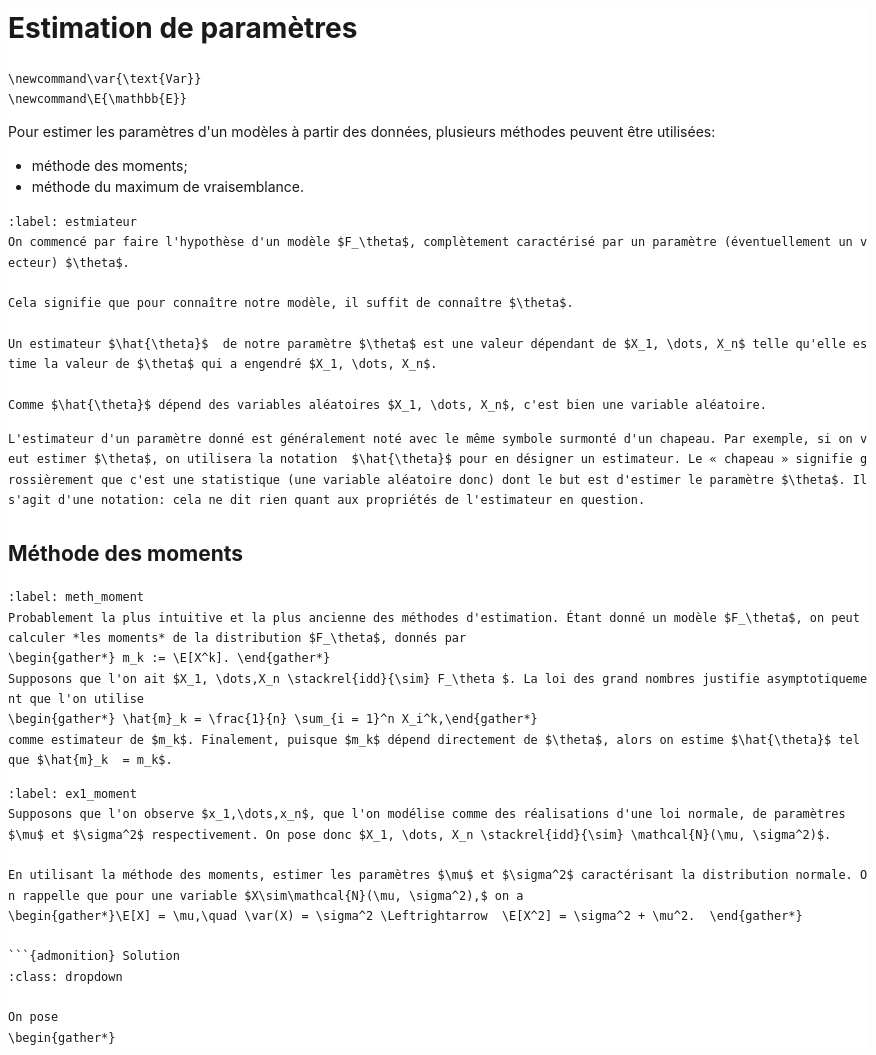 # Estimation de paramètres

```{math}
\newcommand\var{\text{Var}}
\newcommand\E{\mathbb{E}}
```

Pour estimer les paramètres d'un modèles à partir des données, plusieurs méthodes peuvent être utilisées:
- méthode des moments;
- méthode du maximum de vraisemblance.

```{prf:definition} Estimateur
:label: estmiateur
On commencé par faire l'hypothèse d'un modèle $F_\theta$, complètement caractérisé par un paramètre (éventuellement un vecteur) $\theta$.

Cela signifie que pour connaître notre modèle, il suffit de connaître $\theta$.

Un estimateur $\hat{\theta}$  de notre paramètre $\theta$ est une valeur dépendant de $X_1, \dots, X_n$ telle qu'elle estime la valeur de $\theta$ qui a engendré $X_1, \dots, X_n$. 

Comme $\hat{\theta}$ dépend des variables aléatoires $X_1, \dots, X_n$, c'est bien une variable aléatoire.
```

```{admonition} Notations
L'estimateur d'un paramètre donné est généralement noté avec le même symbole surmonté d'un chapeau. Par exemple, si on veut estimer $\theta$, on utilisera la notation  $\hat{\theta}$ pour en désigner un estimateur. Le « chapeau » signifie grossièrement que c'est une statistique (une variable aléatoire donc) dont le but est d'estimer le paramètre $\theta$. Il s'agit d'une notation: cela ne dit rien quant aux propriétés de l'estimateur en question.
```


## Méthode des moments

```{prf:definition} Méthode des moments
:label: meth_moment
Probablement la plus intuitive et la plus ancienne des méthodes d'estimation. Étant donné un modèle $F_\theta$, on peut calculer *les moments* de la distribution $F_\theta$, donnés par
\begin{gather*} m_k := \E[X^k]. \end{gather*}
Supposons que l'on ait $X_1, \dots,X_n \stackrel{idd}{\sim} F_\theta $. La loi des grand nombres justifie asymptotiquement que l'on utilise
\begin{gather*} \hat{m}_k = \frac{1}{n} \sum_{i = 1}^n X_i^k,\end{gather*}
comme estimateur de $m_k$. Finalement, puisque $m_k$ dépend directement de $\theta$, alors on estime $\hat{\theta}$ tel que $\hat{m}_k  = m_k$.
```

````{prf:example} Méthode des moments
:label: ex1_moment
Supposons que l'on observe $x_1,\dots,x_n$, que l'on modélise comme des réalisations d'une loi normale, de paramètres $\mu$ et $\sigma^2$ respectivement. On pose donc $X_1, \dots, X_n \stackrel{idd}{\sim} \mathcal{N}(\mu, \sigma^2)$.

En utilisant la méthode des moments, estimer les paramètres $\mu$ et $\sigma^2$ caractérisant la distribution normale. On rappelle que pour une variable $X\sim\mathcal{N}(\mu, \sigma^2),$ on a
\begin{gather*}\E[X] = \mu,\quad \var(X) = \sigma^2 \Leftrightarrow  \E[X^2] = \sigma^2 + \mu^2.  \end{gather*}

```{admonition} Solution
:class: dropdown

On pose
\begin{gather*}
````